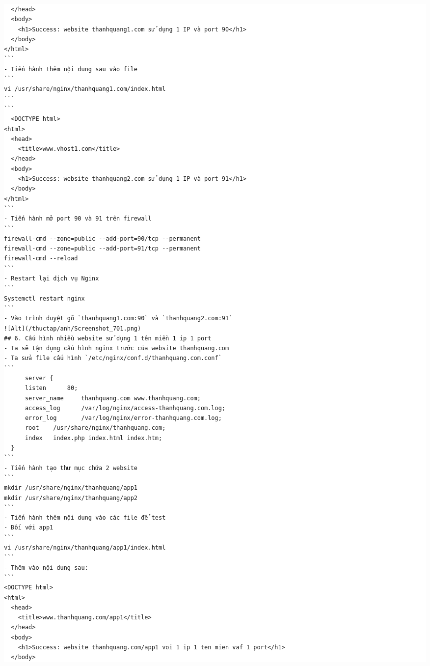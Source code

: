   ````
    </head>
    <body>
      <h1>Success: website thanhquang1.com sử dụng 1 IP và port 90</h1>
    </body>
  </html>
  ```
- Tiến hành thêm nội dung sau vào file 
  ```
  vi /usr/share/nginx/thanhquang1.com/index.html
  ```   
  ```
    <DOCTYPE html>
  <html>
    <head>
      <title>www.vhost1.com</title>
    </head>
    <body>
      <h1>Success: website thanhquang2.com sử dụng 1 IP và port 91</h1>
    </body>
  </html>
  ```
- Tiến hành mở port 90 và 91 trên firewall
  ```
  firewall-cmd --zone=public --add-port=90/tcp --permanent
  firewall-cmd --zone=public --add-port=91/tcp --permanent
  firewall-cmd --reload
  ```
- Restart lại dịch vụ Nginx
  ```
  Systemctl restart nginx
  ```
- Vào trình duyệt gõ `thanhquang1.com:90` và `thanhquang2.com:91`
  ![Alt](/thuctap/anh/Screenshot_701.png)
## 6. Cấu hình nhiều website sử dụng 1 tên miền 1 ip 1 port
- Ta sẽ tận dụng cấu hình nginx trước của website thanhquang.com
- Ta sửa file cấu hình `/etc/nginx/conf.d/thanhquang.com.conf`
  ```
        server {
        listen      80;
        server_name     thanhquang.com www.thanhquang.com;
        access_log      /var/log/nginx/access-thanhquang.com.log;
        error_log       /var/log/nginx/error-thanhquang.com.log;
        root    /usr/share/nginx/thanhquang.com;
        index   index.php index.html index.htm;
    }
  ```
- Tiến hành tạo thư mục chứa 2 website
  ```
  mkdir /usr/share/nginx/thanhquang/app1
  mkdir /usr/share/nginx/thanhquang/app2
  ```
- Tiến hành thêm nội dung vào các file để test
  - Đối với app1
  ```
  vi /usr/share/nginx/thanhquang/app1/index.html
  ```
  - Thêm vào nội dung sau:
  ```
  <DOCTYPE html>
  <html>
    <head>
      <title>www.thanhquang.com/app1</title>
    </head>
    <body>
      <h1>Success: website thanhquang.com/app1 voi 1 ip 1 ten mien vaf 1 port</h1>
    </body>
  ````